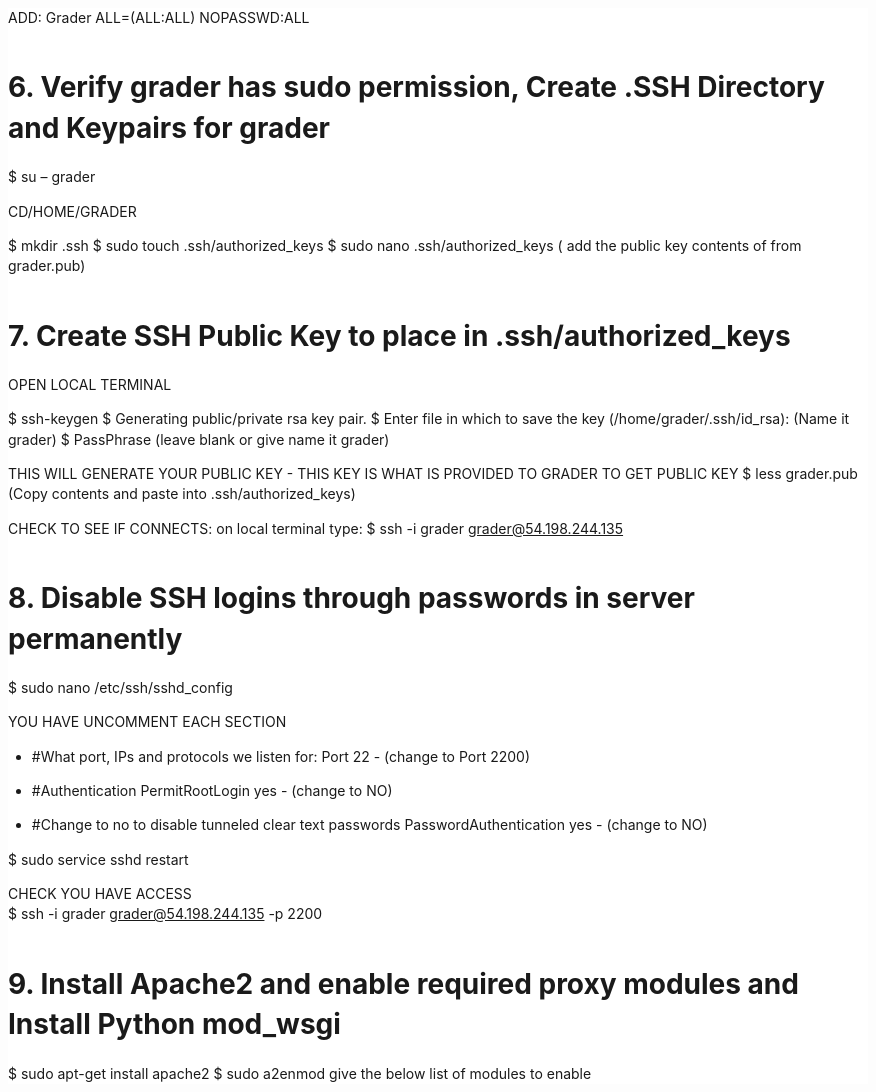 ADD:
Grader ALL=(ALL:ALL) NOPASSWD:ALL


# 6. Verify grader has sudo permission,  Create .SSH Directory and Keypairs for grader
$ su – grader 


CD/HOME/GRADER

$ mkdir .ssh
$ sudo touch .ssh/authorized_keys
$ sudo nano .ssh/authorized_keys ( add the public key contents of from grader.pub)



# 7. Create SSH Public Key  to place in .ssh/authorized_keys
OPEN LOCAL TERMINAL 

$ ssh-keygen
$ Generating public/private rsa key pair.
$ Enter file in which to save the key (/home/grader/.ssh/id_rsa): (Name it grader)
$ PassPhrase (leave blank or give name it grader)

THIS WILL GENERATE YOUR PUBLIC KEY -  THIS KEY IS WHAT IS PROVIDED TO GRADER
TO GET PUBLIC KEY
$ less grader.pub  (Copy contents and paste into .ssh/authorized_keys)

 CHECK TO SEE IF CONNECTS: on local terminal type:
$ ssh -i grader grader@54.198.244.135


# 8. Disable SSH logins through passwords in server permanently
$ sudo nano /etc/ssh/sshd_config

YOU HAVE UNCOMMENT EACH SECTION
- #What port, IPs and protocols we listen for:
Port 22   -  (change to Port 2200)

- #Authentication
PermitRootLogin yes   -  (change to NO)

- #Change to no to disable tunneled clear text passwords
PasswordAuthentication yes  - (change to NO)


$ sudo service sshd restart


CHECK YOU HAVE ACCESS  
$ ssh -i grader grader@54.198.244.135 -p 2200

# 9. Install Apache2 and enable required proxy modules and Install Python mod_wsgi
$ sudo apt-get install apache2
$ sudo a2enmod
give the below list of modules to enable
